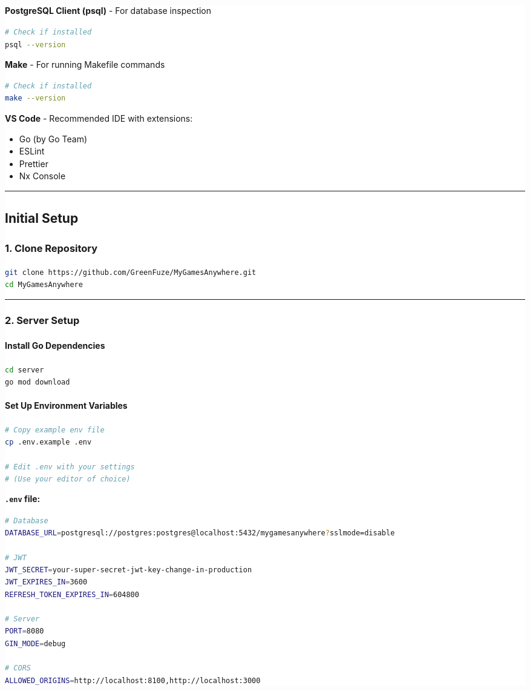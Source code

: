 **PostgreSQL Client (psql)** - For database inspection
```bash
# Check if installed
psql --version
```

**Make** - For running Makefile commands
```bash
# Check if installed
make --version
```

**VS Code** - Recommended IDE with extensions:
- Go (by Go Team)
- ESLint
- Prettier
- Nx Console

---

## Initial Setup

### 1. Clone Repository

```bash
git clone https://github.com/GreenFuze/MyGamesAnywhere.git
cd MyGamesAnywhere
```

---

### 2. Server Setup

#### Install Go Dependencies

```bash
cd server
go mod download
```

#### Set Up Environment Variables

```bash
# Copy example env file
cp .env.example .env

# Edit .env with your settings
# (Use your editor of choice)
```

**`.env` file:**
```bash
# Database
DATABASE_URL=postgresql://postgres:postgres@localhost:5432/mygamesanywhere?sslmode=disable

# JWT
JWT_SECRET=your-super-secret-jwt-key-change-in-production
JWT_EXPIRES_IN=3600
REFRESH_TOKEN_EXPIRES_IN=604800

# Server
PORT=8080
GIN_MODE=debug

# CORS
ALLOWED_ORIGINS=http://localhost:8100,http://localhost:3000
```
